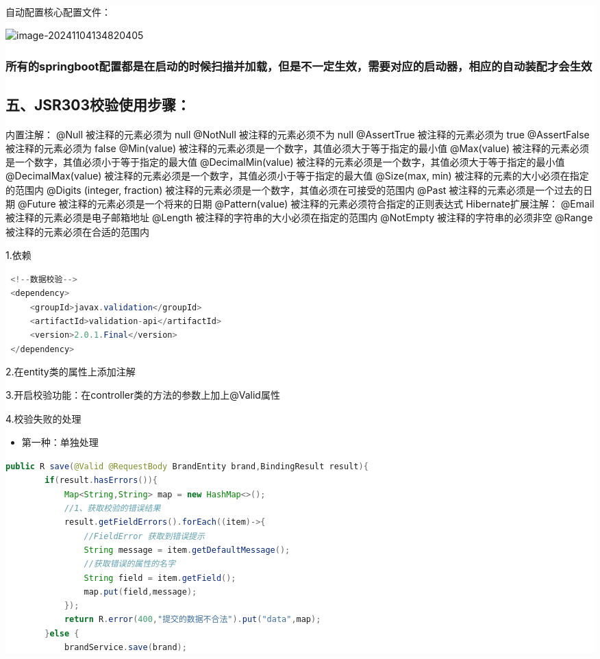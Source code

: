 ```java
```

自动配置核心配置文件：

![image-20241104134820405](C:\Users\27449\AppData\Roaming\Typora\typora-user-images\image-20241104134820405.png)

### 所有的springboot配置都是在启动的时候扫描并加载，但是不一定生效，需要对应的启动器，相应的自动装配才会生效



##  五、JSR303校验使用步骤：

内置注解：
@Null 被注释的元素必须为 null
@NotNull 被注释的元素必须不为 null
@AssertTrue 被注释的元素必须为 true
@AssertFalse 被注释的元素必须为 false
@Min(value) 被注释的元素必须是一个数字，其值必须大于等于指定的最小值
@Max(value) 被注释的元素必须是一个数字，其值必须小于等于指定的最大值
@DecimalMin(value) 被注释的元素必须是一个数字，其值必须大于等于指定的最小值
@DecimalMax(value) 被注释的元素必须是一个数字，其值必须小于等于指定的最大值
@Size(max, min) 被注释的元素的大小必须在指定的范围内
@Digits (integer, fraction) 被注释的元素必须是一个数字，其值必须在可接受的范围内
@Past 被注释的元素必须是一个过去的日期
@Future 被注释的元素必须是一个将来的日期
@Pattern(value) 被注释的元素必须符合指定的正则表达式
Hibernate扩展注解：
@Email 被注释的元素必须是电子邮箱地址
@Length 被注释的字符串的大小必须在指定的范围内
@NotEmpty 被注释的字符串的必须非空
@Range 被注释的元素必须在合适的范围内

1.依赖

```java
 <!--数据校验-->
 <dependency>
     <groupId>javax.validation</groupId>
     <artifactId>validation-api</artifactId>
     <version>2.0.1.Final</version>
 </dependency>
```

2.在entity类的属性上添加注解

3.开启校验功能：在controller类的方法的参数上加上@Valid属性

4.校验失败的处理

- 第一种：单独处理

```java
public R save(@Valid @RequestBody BrandEntity brand,BindingResult result){
        if(result.hasErrors()){
            Map<String,String> map = new HashMap<>();
            //1、获取校验的错误结果
            result.getFieldErrors().forEach((item)->{
                //FieldError 获取到错误提示
                String message = item.getDefaultMessage();
                //获取错误的属性的名字
                String field = item.getField();
                map.put(field,message);
            });
            return R.error(400,"提交的数据不合法").put("data",map);
        }else {
			brandService.save(brand);
```